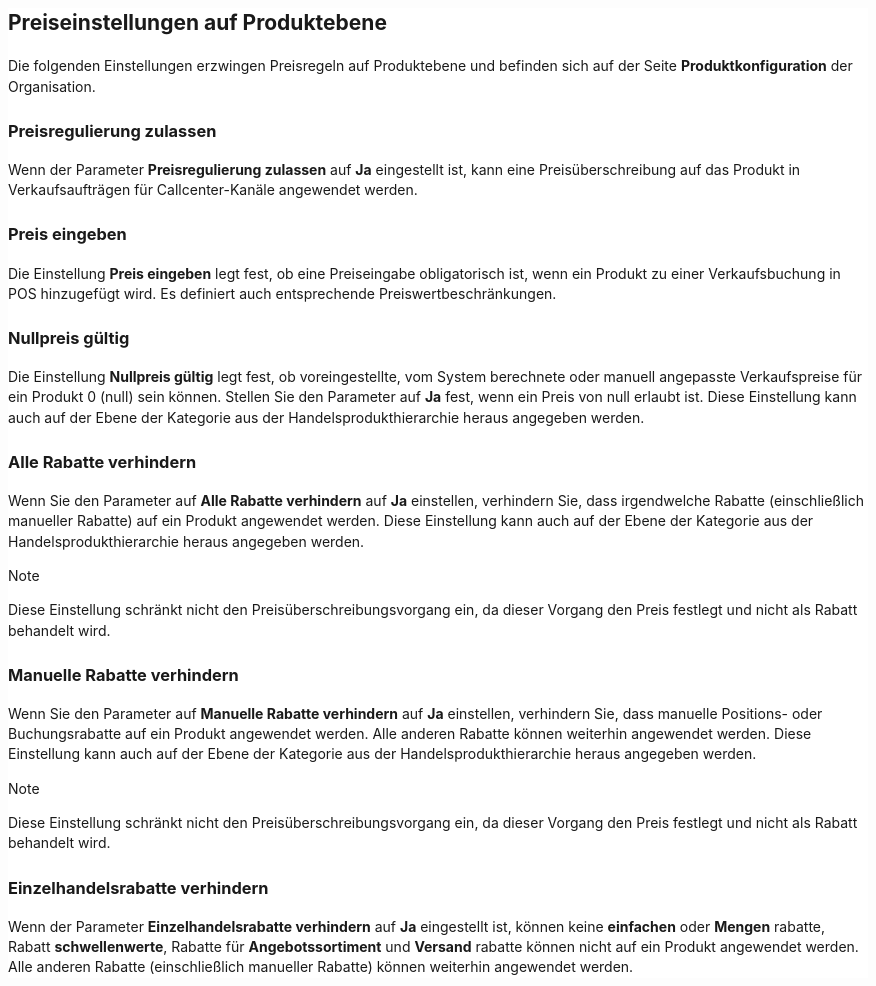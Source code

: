## <a name="product-level-pricing-settings"></a>Preiseinstellungen auf Produktebene

Die folgenden Einstellungen erzwingen Preisregeln auf Produktebene und befinden sich auf der Seite **Produktkonfiguration** der Organisation.

### <a name="allow-price-adjust"></a>Preisregulierung zulassen

Wenn der Parameter **Preisregulierung zulassen** auf **Ja** eingestellt ist, kann eine Preisüberschreibung auf das Produkt in Verkaufsaufträgen für Callcenter-Kanäle angewendet werden.

### <a name="key-in-price"></a>Preis eingeben

Die Einstellung **Preis eingeben** legt fest, ob eine Preiseingabe obligatorisch ist, wenn ein Produkt zu einer Verkaufsbuchung in POS hinzugefügt wird. Es definiert auch entsprechende Preiswertbeschränkungen.

### <a name="zero-price-valid"></a>Nullpreis gültig

Die Einstellung **Nullpreis gültig** legt fest, ob voreingestellte, vom System berechnete oder manuell angepasste Verkaufspreise für ein Produkt 0 (null) sein können. Stellen Sie den Parameter auf **Ja** fest, wenn ein Preis von null erlaubt ist. Diese Einstellung kann auch auf der Ebene der Kategorie aus der Handelsprodukthierarchie heraus angegeben werden.

### <a name="prevent-all-discounts"></a>Alle Rabatte verhindern

Wenn Sie den Parameter auf **Alle Rabatte verhindern** auf **Ja** einstellen, verhindern Sie, dass irgendwelche Rabatte (einschließlich manueller Rabatte) auf ein Produkt angewendet werden. Diese Einstellung kann auch auf der Ebene der Kategorie aus der Handelsprodukthierarchie heraus angegeben werden.

> [!NOTE]
> Diese Einstellung schränkt nicht den Preisüberschreibungsvorgang ein, da dieser Vorgang den Preis festlegt und nicht als Rabatt behandelt wird.

### <a name="prevent-manual-discounts"></a>Manuelle Rabatte verhindern

Wenn Sie den Parameter auf **Manuelle Rabatte verhindern** auf **Ja** einstellen, verhindern Sie, dass manuelle Positions- oder Buchungsrabatte auf ein Produkt angewendet werden. Alle anderen Rabatte können weiterhin angewendet werden. Diese Einstellung kann auch auf der Ebene der Kategorie aus der Handelsprodukthierarchie heraus angegeben werden.

> [!NOTE]
> Diese Einstellung schränkt nicht den Preisüberschreibungsvorgang ein, da dieser Vorgang den Preis festlegt und nicht als Rabatt behandelt wird.

### <a name="prevent-retail-discounts"></a>Einzelhandelsrabatte verhindern

Wenn der Parameter **Einzelhandelsrabatte verhindern** auf **Ja** eingestellt ist, können keine **einfachen** oder **Mengen** rabatte, Rabatt **schwellenwerte**, Rabatte für **Angebotssortiment** und **Versand** rabatte können nicht auf ein Produkt angewendet werden. Alle anderen Rabatte (einschließlich manueller Rabatte) können weiterhin angewendet werden.
